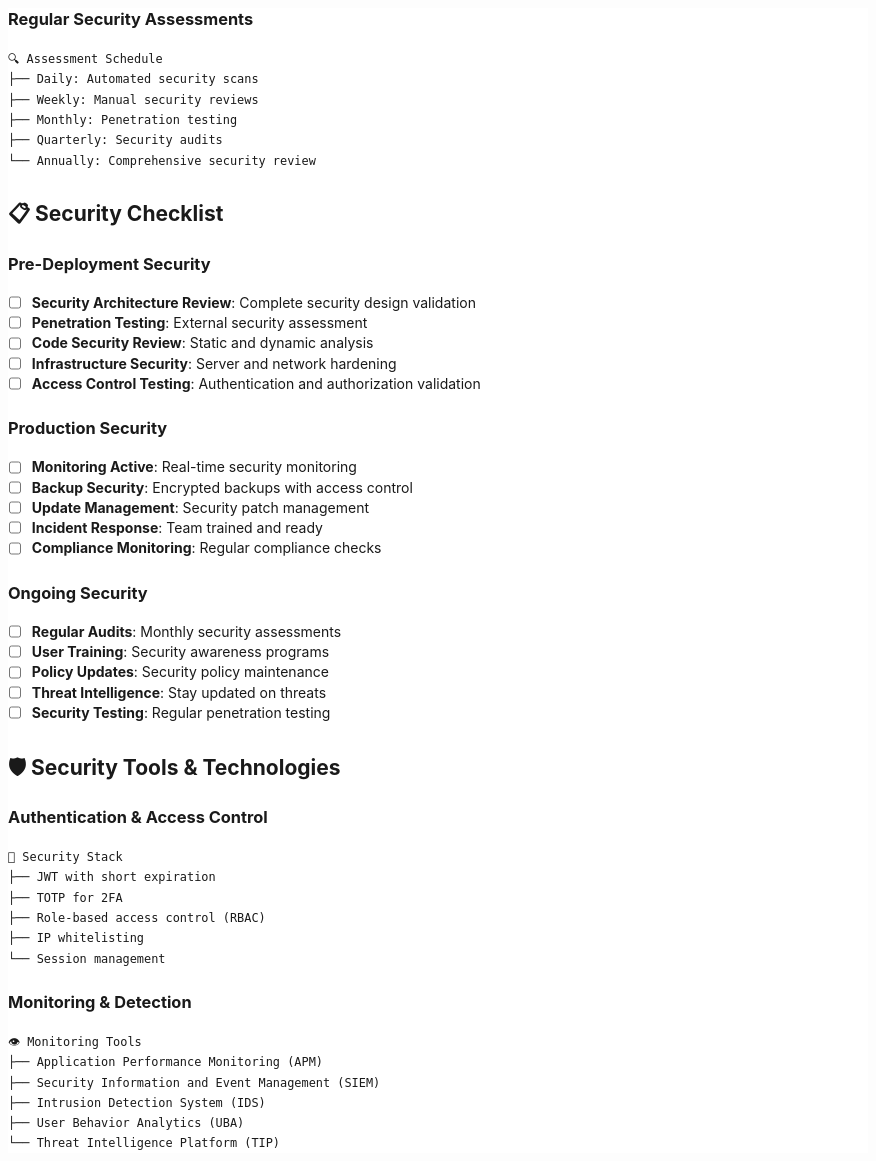 ### **Regular Security Assessments**
```
🔍 Assessment Schedule
├── Daily: Automated security scans
├── Weekly: Manual security reviews
├── Monthly: Penetration testing
├── Quarterly: Security audits
└── Annually: Comprehensive security review
```

## 📋 Security Checklist

### **Pre-Deployment Security**
- [ ] **Security Architecture Review**: Complete security design validation
- [ ] **Penetration Testing**: External security assessment
- [ ] **Code Security Review**: Static and dynamic analysis
- [ ] **Infrastructure Security**: Server and network hardening
- [ ] **Access Control Testing**: Authentication and authorization validation

### **Production Security**
- [ ] **Monitoring Active**: Real-time security monitoring
- [ ] **Backup Security**: Encrypted backups with access control
- [ ] **Update Management**: Security patch management
- [ ] **Incident Response**: Team trained and ready
- [ ] **Compliance Monitoring**: Regular compliance checks

### **Ongoing Security**
- [ ] **Regular Audits**: Monthly security assessments
- [ ] **User Training**: Security awareness programs
- [ ] **Policy Updates**: Security policy maintenance
- [ ] **Threat Intelligence**: Stay updated on threats
- [ ] **Security Testing**: Regular penetration testing

## 🛡️ Security Tools & Technologies

### **Authentication & Access Control**
```
🔐 Security Stack
├── JWT with short expiration
├── TOTP for 2FA
├── Role-based access control (RBAC)
├── IP whitelisting
└── Session management
```

### **Monitoring & Detection**
```
👁️ Monitoring Tools
├── Application Performance Monitoring (APM)
├── Security Information and Event Management (SIEM)
├── Intrusion Detection System (IDS)
├── User Behavior Analytics (UBA)
└── Threat Intelligence Platform (TIP)
```
